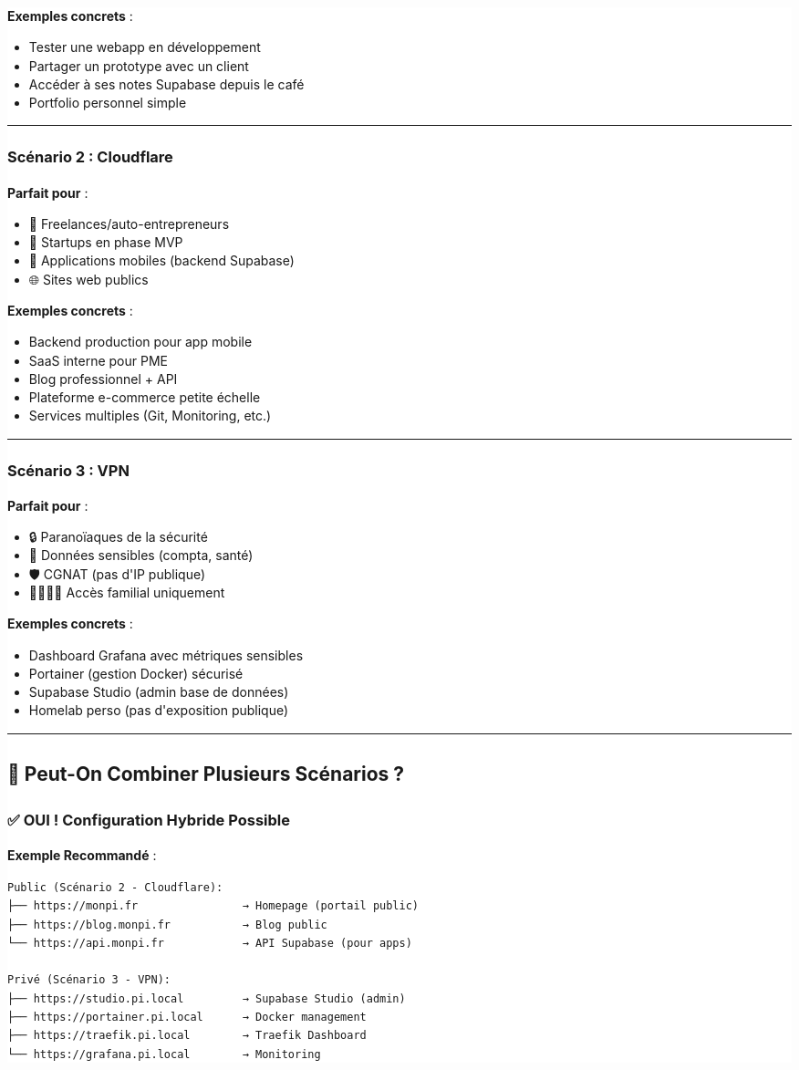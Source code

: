**Exemples concrets** :
- Tester une webapp en développement
- Partager un prototype avec un client
- Accéder à ses notes Supabase depuis le café
- Portfolio personnel simple

---

### Scénario 2 : Cloudflare

**Parfait pour** :
- 🏢 Freelances/auto-entrepreneurs
- 🚀 Startups en phase MVP
- 📱 Applications mobiles (backend Supabase)
- 🌐 Sites web publics

**Exemples concrets** :
- Backend production pour app mobile
- SaaS interne pour PME
- Blog professionnel + API
- Plateforme e-commerce petite échelle
- Services multiples (Git, Monitoring, etc.)

---

### Scénario 3 : VPN

**Parfait pour** :
- 🔒 Paranoïaques de la sécurité
- 🏦 Données sensibles (compta, santé)
- 🛡️ CGNAT (pas d'IP publique)
- 👨‍👩‍👧‍👦 Accès familial uniquement

**Exemples concrets** :
- Dashboard Grafana avec métriques sensibles
- Portainer (gestion Docker) sécurisé
- Supabase Studio (admin base de données)
- Homelab perso (pas d'exposition publique)

---

## 🔄 Peut-On Combiner Plusieurs Scénarios ?

### ✅ OUI ! Configuration Hybride Possible

**Exemple Recommandé** :

```
Public (Scénario 2 - Cloudflare):
├── https://monpi.fr                → Homepage (portail public)
├── https://blog.monpi.fr           → Blog public
└── https://api.monpi.fr            → API Supabase (pour apps)

Privé (Scénario 3 - VPN):
├── https://studio.pi.local         → Supabase Studio (admin)
├── https://portainer.pi.local      → Docker management
├── https://traefik.pi.local        → Traefik Dashboard
└── https://grafana.pi.local        → Monitoring
```
